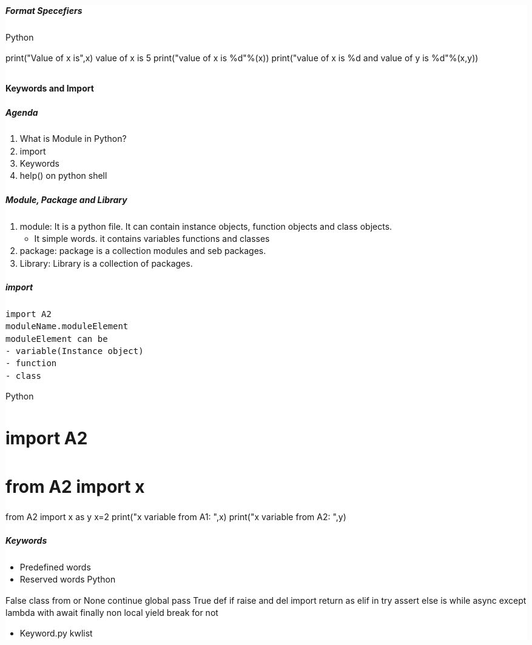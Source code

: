 ##### Format Specefiers
Python

print("Value of x is",x)
value of x is 5
print("value of x is %d"%(x))
print("value of x is %d and value of y is %d"%(x,y))
##
#### Keywords and Import
##### Agenda
1. What is Module in Python?
1. import
1. Keywords
1. help() on python shell

##### Module, Package and Library
1. module: It is a python file. It can contain instance objects, function objects and class objects.
    - It simple words. it contains variables functions and classes
1. package: package is a collection modules and seb packages.
1. Library: Library is a collection of packages.

##### import
<pre>
import A2
moduleName.moduleElement
moduleElement can be
- variable(Instance object)
- function
- class
</pre>
Python

# import A2
# from A2 import x
from A2 import x as y
x=2
print("x variable from A1: ",x)
print("x variable from A2: ",y)
##### Keywords
- Predefined words
- Reserved words
Python

False   class       from        or
None    continue    global      pass
True    def         if          raise
and     del         import      return
as      elif        in          try
assert  else        is          while
async   except      lambda      with
await   finally     non local   yield
break   for         not
- Keyword.py kwlist
